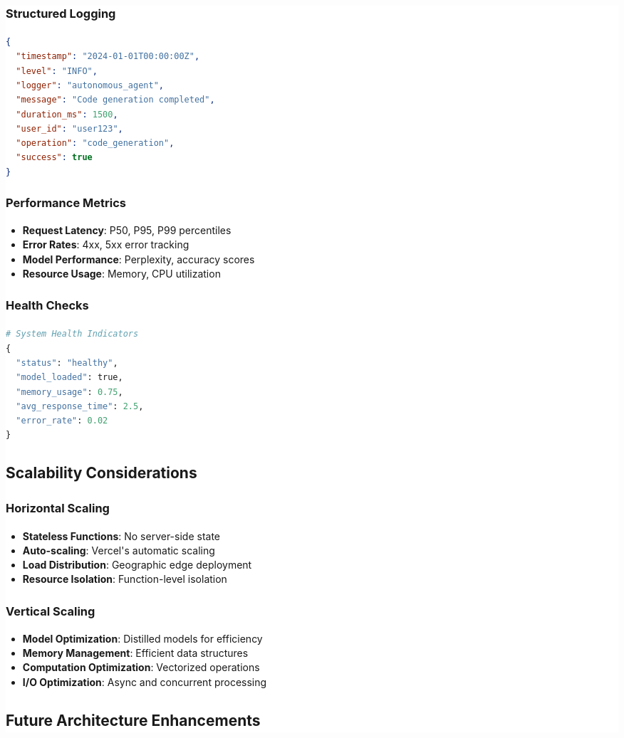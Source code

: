 ### Structured Logging

```json
{
  "timestamp": "2024-01-01T00:00:00Z",
  "level": "INFO",
  "logger": "autonomous_agent",
  "message": "Code generation completed",
  "duration_ms": 1500,
  "user_id": "user123",
  "operation": "code_generation",
  "success": true
}
```

### Performance Metrics

- **Request Latency**: P50, P95, P99 percentiles
- **Error Rates**: 4xx, 5xx error tracking
- **Model Performance**: Perplexity, accuracy scores
- **Resource Usage**: Memory, CPU utilization

### Health Checks

```python
# System Health Indicators
{
  "status": "healthy",
  "model_loaded": true,
  "memory_usage": 0.75,
  "avg_response_time": 2.5,
  "error_rate": 0.02
}
```

## Scalability Considerations

### Horizontal Scaling

- **Stateless Functions**: No server-side state
- **Auto-scaling**: Vercel's automatic scaling
- **Load Distribution**: Geographic edge deployment
- **Resource Isolation**: Function-level isolation

### Vertical Scaling

- **Model Optimization**: Distilled models for efficiency
- **Memory Management**: Efficient data structures
- **Computation Optimization**: Vectorized operations
- **I/O Optimization**: Async and concurrent processing

## Future Architecture Enhancements
